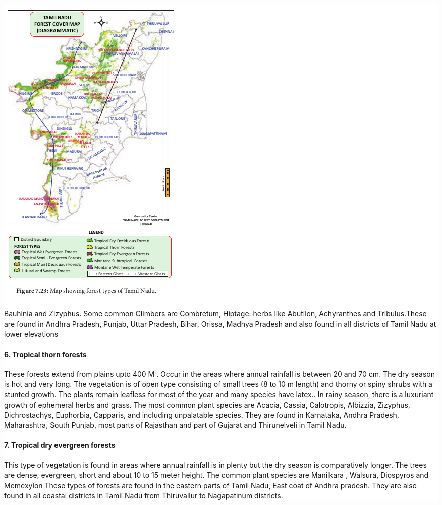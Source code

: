 ![Figure 7.22: Map showing forest types of India.Champion and Seth (1968)](7.22.png "")

Bauhinia and Zizyphus. Some common Climbers are Combretum, Hiptage: herbs like Abutilon, Achyranthes and Tribulus.These are found in Andhra Pradesh, Punjab, Uttar Pradesh, Bihar, Orissa, Madhya Pradesh and also found in all districts of Tamil Nadu at lower elevations

#### 6. Tropical thorn forests

These forests extend from plains upto 400 M . Occur in the areas where annual rainfall is between 20 and 70 cm. The dry season is hot and very long. The vegetation is of open type consisting of small trees (8 to 10 m length) and thorny or spiny shrubs with a stunted growth. The plants remain leafless for most of the year and many species have latex.. In rainy season, there is a luxuriant growth of ephemeral herbs and grass. The most common plant species are Acacia, Cassia, Calotropis, Albizzia, Zizyphus, Dichrostachys, Euphorbia, Capparis, and including unpalatable species. They are found in Karnataka, Andhra Pradesh, Maharashtra, South Punjab, most parts of Rajasthan and part of Gujarat and Thirunelveli in Tamil Nadu.

#### 7. Tropical dry evergreen forests
This type of vegetation is found in areas
where annual rainfall is in plenty but the dry
season is comparatively longer. The trees are
dense, evergreen, short and about 10 to 15
meter height. The common plant species are
Manilkara , Walsura, Diospyros and Memexylon
These types of forests are found in the eastern
parts of Tamil Nadu, East coat of Andhra
pradesh. They are also found in all coastal
districts in Tamil Nadu from Thiruvallur to
Nagapatinum districts.
